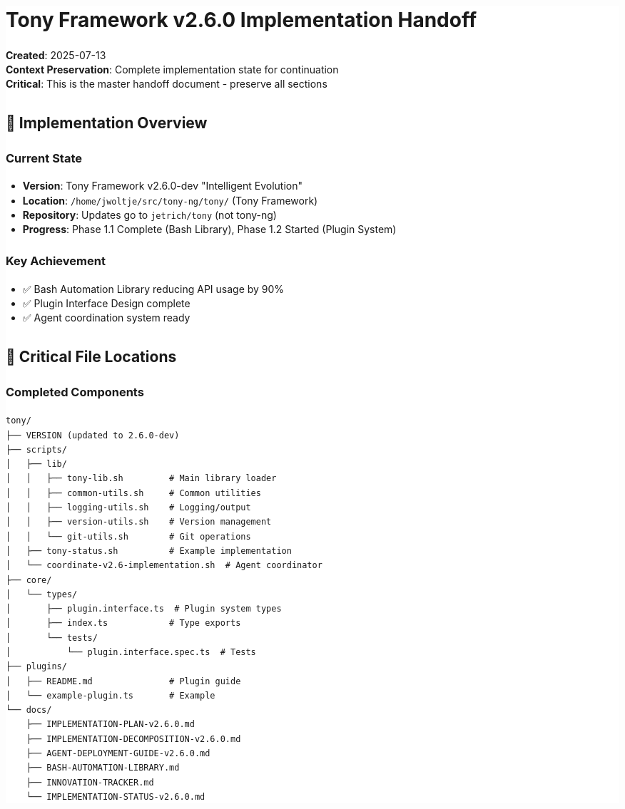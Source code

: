 # Tony Framework v2.6.0 Implementation Handoff

**Created**: 2025-07-13  
**Context Preservation**: Complete implementation state for continuation  
**Critical**: This is the master handoff document - preserve all sections  

## 🎯 Implementation Overview

### Current State
- **Version**: Tony Framework v2.6.0-dev "Intelligent Evolution"
- **Location**: `/home/jwoltje/src/tony-ng/tony/` (Tony Framework)
- **Repository**: Updates go to `jetrich/tony` (not tony-ng)
- **Progress**: Phase 1.1 Complete (Bash Library), Phase 1.2 Started (Plugin System)

### Key Achievement
- ✅ Bash Automation Library reducing API usage by 90%
- ✅ Plugin Interface Design complete
- ✅ Agent coordination system ready

## 📁 Critical File Locations

### Completed Components
```
tony/
├── VERSION (updated to 2.6.0-dev)
├── scripts/
│   ├── lib/
│   │   ├── tony-lib.sh         # Main library loader
│   │   ├── common-utils.sh     # Common utilities
│   │   ├── logging-utils.sh    # Logging/output
│   │   ├── version-utils.sh    # Version management
│   │   └── git-utils.sh        # Git operations
│   ├── tony-status.sh          # Example implementation
│   └── coordinate-v2.6-implementation.sh  # Agent coordinator
├── core/
│   └── types/
│       ├── plugin.interface.ts  # Plugin system types
│       ├── index.ts            # Type exports
│       └── tests/
│           └── plugin.interface.spec.ts  # Tests
├── plugins/
│   ├── README.md               # Plugin guide
│   └── example-plugin.ts       # Example
└── docs/
    ├── IMPLEMENTATION-PLAN-v2.6.0.md
    ├── IMPLEMENTATION-DECOMPOSITION-v2.6.0.md
    ├── AGENT-DEPLOYMENT-GUIDE-v2.6.0.md
    ├── BASH-AUTOMATION-LIBRARY.md
    ├── INNOVATION-TRACKER.md
    └── IMPLEMENTATION-STATUS-v2.6.0.md
```
